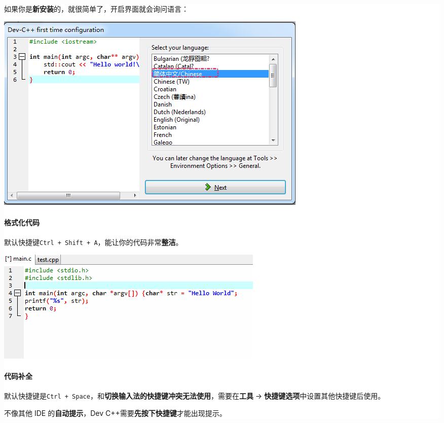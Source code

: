 如果你是**新安装**的，就很简单了，开启界面就会询问语言：

![image-20220308154537126](./assets/994555a5411c427da8f39428f49b12fb/aZTwu1gLAJKOe6S.png)

#### 格式化代码

默认快捷键`Ctrl + Shift + A`，能让你的代码非常**整洁**。

![dev-cpp-format](./assets/994555a5411c427da8f39428f49b12fb/Md9EaDczrFWtxhU.gif)

#### 代码补全

默认快捷键是`Ctrl + Space`，和**切换输入法的快捷键冲突无法使用**，需要在**工具** -> **快捷键选项**中设置其他快捷键后使用。

不像其他 IDE 的**自动提示**，Dev C++需要**先按下快捷键**才能出现提示。
